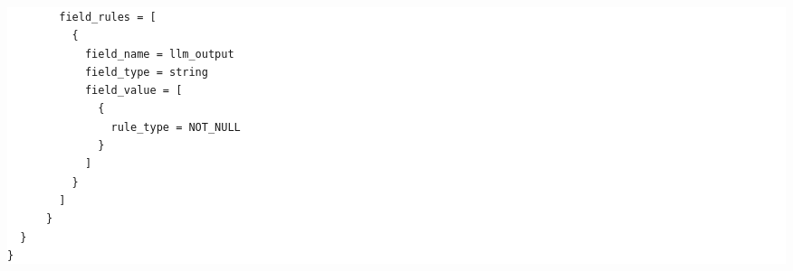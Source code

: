 ```hocon
        field_rules = [
          {
            field_name = llm_output
            field_type = string
            field_value = [
              {
                rule_type = NOT_NULL
              }
            ]
          }
        ]
      }
  }
}
```
